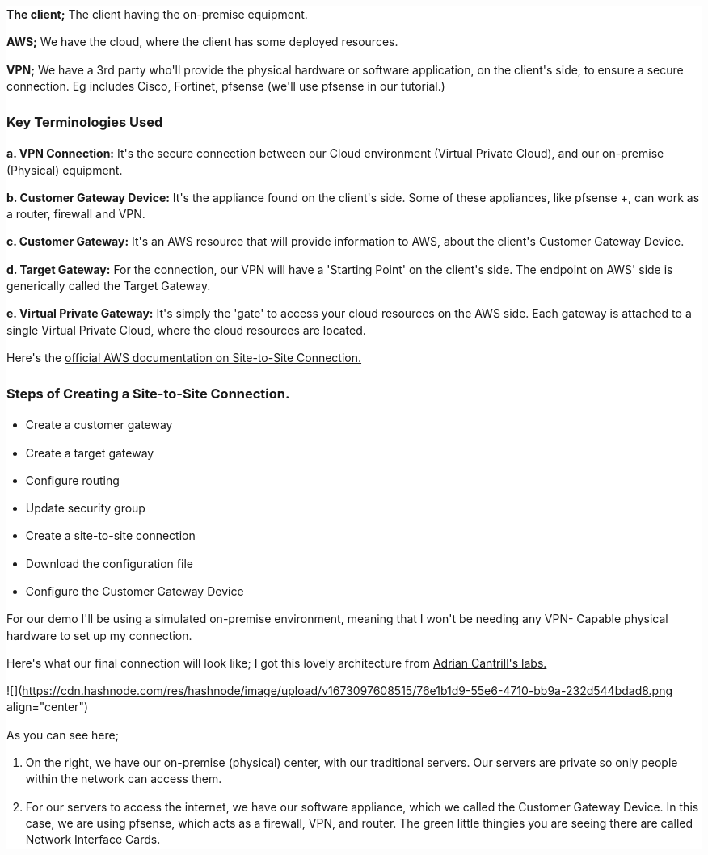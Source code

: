 **The client;** The client having the on-premise equipment.

**AWS;** We have the cloud, where the client has some deployed resources.

**VPN;** We have a 3rd party who'll provide the physical hardware or software application, on the client's side, to ensure a secure connection. Eg includes Cisco, Fortinet, pfsense (we'll use pfsense in our tutorial.)

### Key Terminologies Used

**a. VPN Connection:** It's the secure connection between our Cloud environment (Virtual Private Cloud), and our on-premise (Physical) equipment.

**b. Customer Gateway Device:** It's the appliance found on the client's side. Some of these appliances, like pfsense +, can work as a router, firewall and VPN.

**c. Customer Gateway:** It's an AWS resource that will provide information to AWS, about the client's Customer Gateway Device.

**d. Target Gateway:** For the connection, our VPN will have a 'Starting Point' on the client's side. The endpoint on AWS' side is generically called the Target Gateway.

**e. Virtual Private Gateway:** It's simply the 'gate' to access your cloud resources on the AWS side. Each gateway is attached to a single Virtual Private Cloud, where the cloud resources are located.

Here's the [official AWS documentation on Site-to-Site Connection.](https://docs.aws.amazon.com/vpn/latest/s2svpn/VPC_VPN.html)

### Steps of Creating a Site-to-Site Connection.

* Create a customer gateway
    
* Create a target gateway
    
* Configure routing
    
* Update security group
    
* Create a site-to-site connection
    
* Download the configuration file
    
* Configure the Customer Gateway Device
    

For our demo I'll be using a simulated on-premise environment, meaning that I won't be needing any VPN- Capable physical hardware to set up my connection.

Here's what our final connection will look like; I got this lovely architecture from [Adrian Cantrill's labs.](https://github.com/acantril/learn-cantrill-io-labs/tree/master/aws-simple-site2site-vpn)

![](https://cdn.hashnode.com/res/hashnode/image/upload/v1673097608515/76e1b1d9-55e6-4710-bb9a-232d544bdad8.png align="center")

As you can see here;

1. On the right, we have our on-premise (physical) center, with our traditional servers. Our servers are private so only people within the network can access them.
    
2. For our servers to access the internet, we have our software appliance, which we called the Customer Gateway Device. In this case, we are using pfsense, which acts as a firewall, VPN, and router. The green little thingies you are seeing there are called Network Interface Cards.
    
